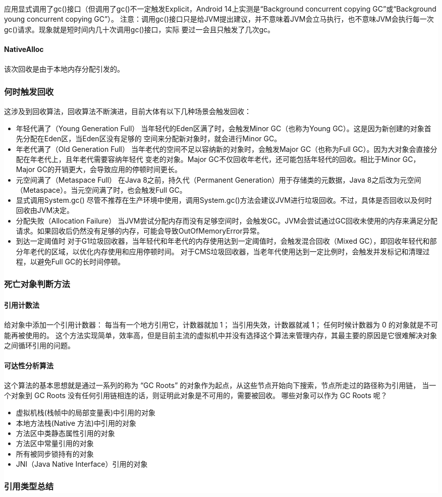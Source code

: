 应用显式调用了gc()接口（但调用了gc()不一定触发Explicit，Android 14上实测是“Background concurrent copying GC”或“Background young concurrent copying GC”）。
注意：调用gc()接口只是给JVM提出建议，并不意味着JVM会立马执行，也不意味JVM会执行每一次gc()请求。现象就是短时间内几十次调用gc()接口，实际
要过一会且只触发了几次gc。

#### NativeAlloc

该次回收是由于本地内存分配引发的。

### 何时触发回收

这涉及到回收算法，回收算法不断演进，目前大体有以下几种场景会触发回收：

- 年轻代满了（Young Generation Full）
  当年轻代的Eden区满了时，会触发Minor GC（也称为Young GC）。这是因为新创建的对象首先分配在Eden区，当Eden区没有足够的
  空间来分配新对象时，就会进行Minor GC。
- 年老代满了（Old Generation Full）
  当年老代的空间不足以容纳新的对象时，会触发Major GC（也称为Full GC）。因为大对象会直接分配在年老代上，且年老代需要容纳年轻代
  变老的对象。Major GC不仅回收年老代，还可能包括年轻代的回收。相比于Minor GC，Major GC的开销更大，会导致应用的停顿时间更长。
- 元空间满了（Metaspace Full）
  在Java 8之前，持久代（Permanent Generation）用于存储类的元数据，Java 8之后改为元空间（Metaspace）。当元空间满了时，也会触发Full GC。
- 显式调用System.gc()
  尽管不推荐在生产环境中使用，调用System.gc()方法会建议JVM进行垃圾回收。不过，具体是否回收以及何时回收由JVM决定。
- 分配失败（Allocation Failure）
  当JVM尝试分配内存而没有足够空间时，会触发GC。JVM会尝试通过GC回收未使用的内存来满足分配请求。如果回收后仍然没有足够的内存，可能会导致OutOfMemoryError异常。
- 到达一定阈值时
  对于G1垃圾回收器，当年轻代和年老代的内存使用达到一定阈值时，会触发混合回收（Mixed GC），即回收年轻代和部分年老代的区域，以优化内存使用和应用停顿时间。
  对于CMS垃圾回收器，当老年代使用达到一定比例时，会触发并发标记和清理过程，以避免Full GC的长时间停顿。

### 死亡对象判断方法

#### 引用计数法

给对象中添加一个引用计数器：
每当有一个地方引用它，计数器就加 1；
当引用失效，计数器就减 1；
任何时候计数器为 0 的对象就是不可能再被使用的。
这个方法实现简单，效率高，但是目前主流的虚拟机中并没有选择这个算法来管理内存，其最主要的原因是它很难解决对象之间循环引用的问题。

#### 可达性分析算法

这个算法的基本思想就是通过一系列的称为 “GC Roots” 的对象作为起点，从这些节点开始向下搜索，节点所走过的路径称为引用链，
当一个对象到 GC Roots 没有任何引用链相连的话，则证明此对象是不可用的，需要被回收。
哪些对象可以作为 GC Roots 呢？
- 虚拟机栈(栈帧中的局部变量表)中引用的对象
- 本地方法栈(Native 方法)中引用的对象
- 方法区中类静态属性引用的对象
- 方法区中常量引用的对象
- 所有被同步锁持有的对象
- JNI（Java Native Interface）引用的对象

### 引用类型总结
